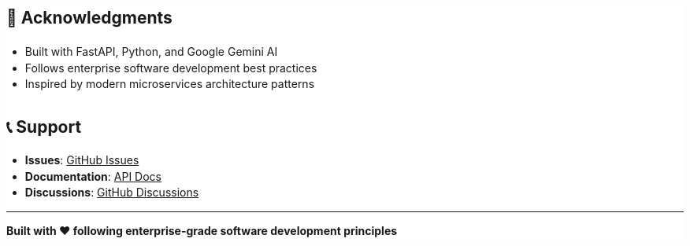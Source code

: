## 🙏 Acknowledgments

- Built with FastAPI, Python, and Google Gemini AI
- Follows enterprise software development best practices
- Inspired by modern microservices architecture patterns

## 📞 Support

- **Issues**: [GitHub Issues](https://github.com/your-repo/issues)
- **Documentation**: [API Docs](http://localhost:8000/docs)
- **Discussions**: [GitHub Discussions](https://github.com/your-repo/discussions)

---

**Built with ❤️ following enterprise-grade software development principles**
